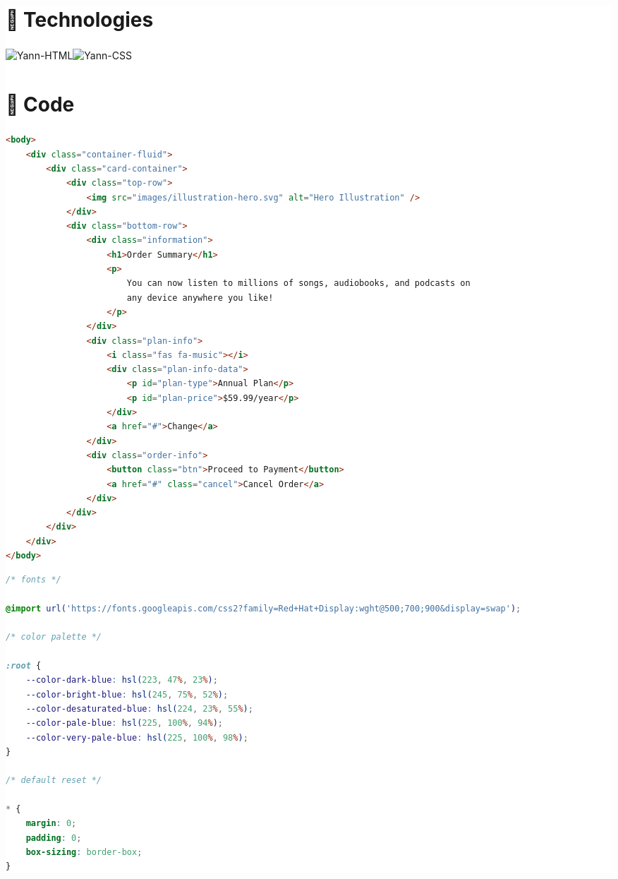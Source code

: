 # 🔧 Technologies

<img align="center" alt="Yann-HTML" height="30" width="40" src="https://raw.githubusercontent.com/devicons/devicon/master/icons/html5/html5-original.svg"><img align="center" alt="Yann-CSS" height="30" width="40" src="https://raw.githubusercontent.com/devicons/devicon/master/icons/css3/css3-original.svg">

# 💾 Code

```html
<body>
	<div class="container-fluid">
		<div class="card-container">
			<div class="top-row">
				<img src="images/illustration-hero.svg" alt="Hero Illustration" />
			</div>
			<div class="bottom-row">
				<div class="information">
					<h1>Order Summary</h1>
					<p>
						You can now listen to millions of songs, audiobooks, and podcasts on
						any device anywhere you like!
					</p>
				</div>
				<div class="plan-info">
					<i class="fas fa-music"></i>
					<div class="plan-info-data">
						<p id="plan-type">Annual Plan</p>
						<p id="plan-price">$59.99/year</p>
					</div>
					<a href="#">Change</a>
				</div>
				<div class="order-info">
					<button class="btn">Proceed to Payment</button>
					<a href="#" class="cancel">Cancel Order</a>
				</div>
			</div>
		</div>
	</div>
</body>
```

```css
/* fonts */

@import url('https://fonts.googleapis.com/css2?family=Red+Hat+Display:wght@500;700;900&display=swap');

/* color palette */

:root {
	--color-dark-blue: hsl(223, 47%, 23%);
	--color-bright-blue: hsl(245, 75%, 52%);
	--color-desaturated-blue: hsl(224, 23%, 55%);
	--color-pale-blue: hsl(225, 100%, 94%);
	--color-very-pale-blue: hsl(225, 100%, 98%);
}

/* default reset */

* {
	margin: 0;
	padding: 0;
	box-sizing: border-box;
}
```